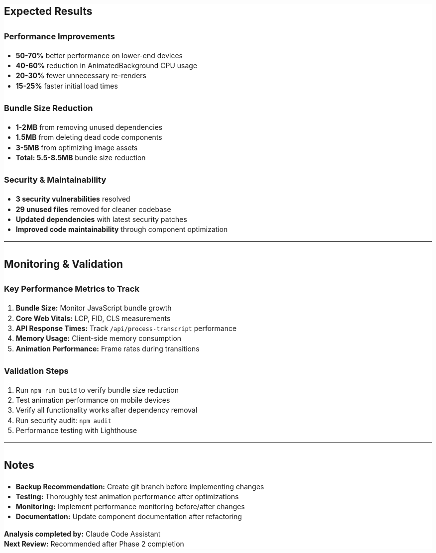 ## Expected Results

### Performance Improvements
- **50-70%** better performance on lower-end devices
- **40-60%** reduction in AnimatedBackground CPU usage
- **20-30%** fewer unnecessary re-renders
- **15-25%** faster initial load times

### Bundle Size Reduction
- **1-2MB** from removing unused dependencies
- **1.5MB** from deleting dead code components
- **3-5MB** from optimizing image assets
- **Total: 5.5-8.5MB** bundle size reduction

### Security & Maintainability
- **3 security vulnerabilities** resolved
- **29 unused files** removed for cleaner codebase
- **Updated dependencies** with latest security patches
- **Improved code maintainability** through component optimization

---

## Monitoring & Validation

### Key Performance Metrics to Track
1. **Bundle Size:** Monitor JavaScript bundle growth
2. **Core Web Vitals:** LCP, FID, CLS measurements
3. **API Response Times:** Track `/api/process-transcript` performance
4. **Memory Usage:** Client-side memory consumption
5. **Animation Performance:** Frame rates during transitions

### Validation Steps
1. Run `npm run build` to verify bundle size reduction
2. Test animation performance on mobile devices
3. Verify all functionality works after dependency removal
4. Run security audit: `npm audit`
5. Performance testing with Lighthouse

---

## Notes

- **Backup Recommendation:** Create git branch before implementing changes
- **Testing:** Thoroughly test animation performance after optimizations
- **Monitoring:** Implement performance monitoring before/after changes
- **Documentation:** Update component documentation after refactoring

**Analysis completed by:** Claude Code Assistant  
**Next Review:** Recommended after Phase 2 completion